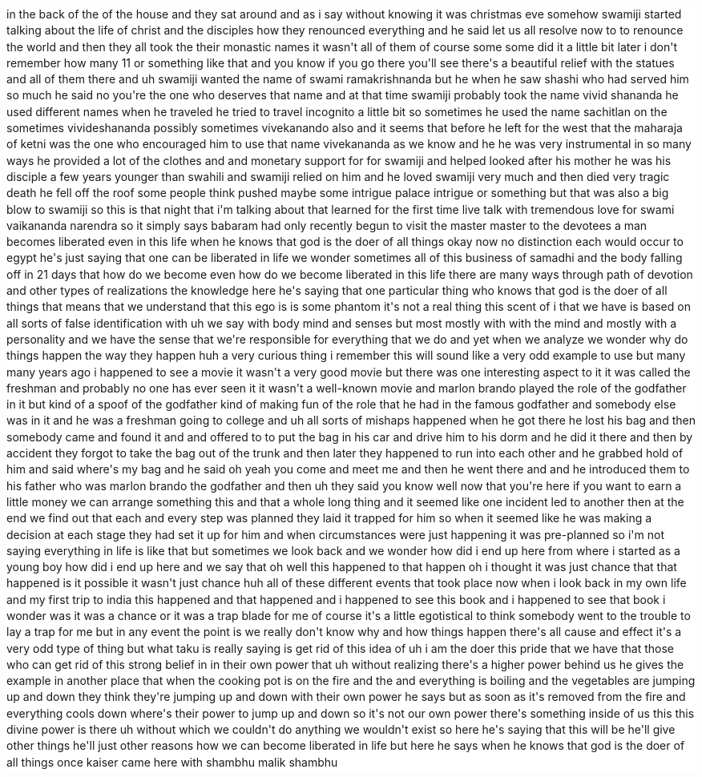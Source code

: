 in the back of the of the house and they sat around and as i say without knowing it was christmas eve somehow swamiji started talking about the life of christ and the disciples how they renounced everything and he said let us all resolve now to to renounce the world and then they all took the their monastic names it wasn't all of them of course some some did it a little bit later i don't remember how many 11 or something like that and you know if you go there you'll see there's a beautiful relief with the statues and all of them there and uh swamiji wanted the name of swami ramakrishnanda but he when he saw shashi who had served him so much he said no you're the one who deserves that name and at that time swamiji probably took the name vivid shananda he used different names when he traveled he tried to travel incognito a little bit so sometimes he used the name sachitlan on the sometimes vivideshananda possibly sometimes vivekanando also and it seems that before he left for the west that the maharaja of ketni was the one who encouraged him to use that name vivekananda as we know and he he was very instrumental in so many ways he provided a lot of the clothes and and monetary support for for swamiji and helped looked after his mother he was his disciple a few years younger than swahili and swamiji relied on him and he loved swamiji very much and then died very tragic death he fell off the roof some people think pushed maybe some intrigue palace intrigue or something but that was also a big blow to swamiji so this is that night that i'm talking about that learned for the first time live talk with tremendous love for swami vaikananda narendra so it simply says babaram had only recently begun to visit the master master to the devotees a man becomes liberated even in this life when he knows that god is the doer of all things okay now no distinction each would occur to egypt he's just saying that one can be liberated in life we wonder sometimes all of this business of samadhi and the body falling off in 21 days that how do we become even how do we become liberated in this life there are many ways through path of devotion and other types of realizations the knowledge here he's saying that one particular thing who knows that god is the doer of all things that means that we understand that this ego is is some phantom it's not a real thing this scent of i that we have is based on all sorts of false identification with uh we say with body mind and senses but most mostly with with the mind and mostly with a personality and we have the sense that we're responsible for everything that we do and yet when we analyze we wonder why do things happen the way they happen huh a very curious thing i remember this will sound like a very odd example to use but many many years ago i happened to see a movie it wasn't a very good movie but there was one interesting aspect to it it was called the freshman and probably no one has ever seen it it wasn't a well-known movie and marlon brando played the role of the godfather in it but kind of a spoof of the godfather kind of making fun of the role that he had in the famous godfather and somebody else was in it and he was a freshman going to college and uh all sorts of mishaps happened when he got there he lost his bag and then somebody came and found it and and offered to to put the bag in his car and drive him to his dorm and he did it there and then by accident they forgot to take the bag out of the trunk and then later they happened to run into each other and he grabbed hold of him and said where's my bag and he said oh yeah you come and meet me and then he went there and and he introduced them to his father who was marlon brando the godfather and then uh they said you know well now that you're here if you want to earn a little money we can arrange something this and that a whole long thing and it seemed like one incident led to another then at the end we find out that each and every step was planned they laid it trapped for him so when it seemed like he was making a decision at each stage they had set it up for him and when circumstances were just happening it was pre-planned so i'm not saying everything in life is like that but sometimes we look back and we wonder how did i end up here from where i started as a young boy how did i end up here and we say that oh well this happened to that happen oh i thought it was just chance that that happened is it possible it wasn't just chance huh all of these different events that took place now when i look back in my own life and my first trip to india this happened and that happened and i happened to see this book and i happened to see that book i wonder was it was a chance or it was a trap blade for me of course it's a little egotistical to think somebody went to the trouble to lay a trap for me but in any event the point is we really don't know why and how things happen there's all cause and effect it's a very odd type of thing but what taku is really saying is get rid of this idea of uh i am the doer this pride that we have that those who can get rid of this strong belief in in their own power that uh without realizing there's a higher power behind us he gives the example in another place that when the cooking pot is on the fire and the and everything is boiling and the vegetables are jumping up and down they think they're jumping up and down with their own power he says but as soon as it's removed from the fire and everything cools down where's their power to jump up and down so it's not our own power there's something inside of us this this divine power is there uh without which we couldn't do anything we wouldn't exist so here he's saying that this will be he'll give other things he'll just other reasons how we can become liberated in life but here he says when he knows that god is the doer of all things once kaiser came here with shambhu malik shambhu